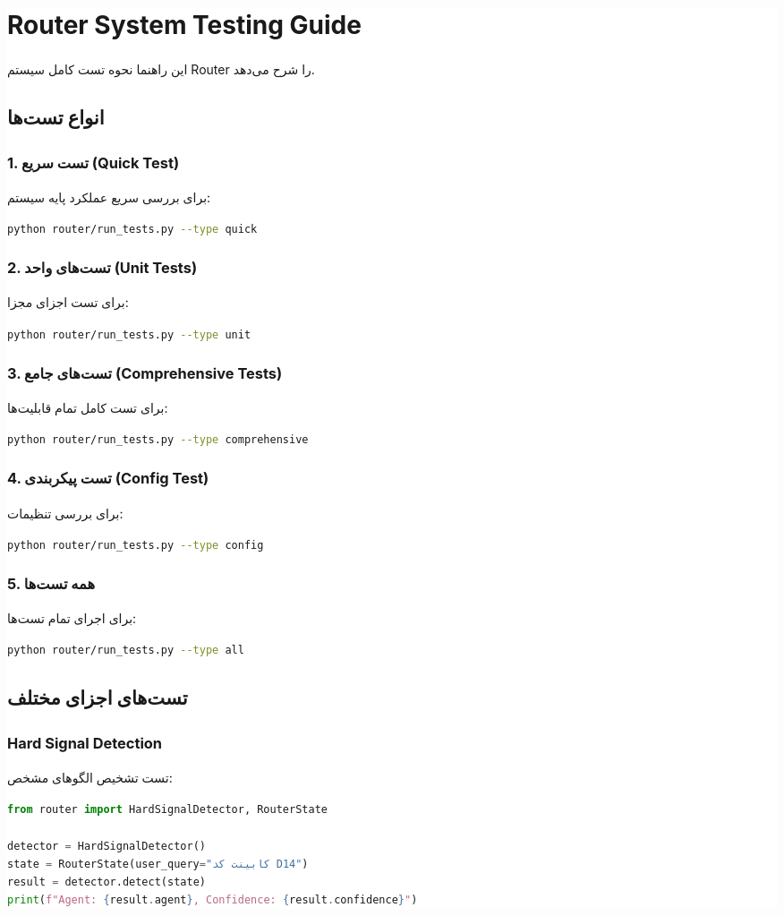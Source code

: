 # Router System Testing Guide

این راهنما نحوه تست کامل سیستم Router را شرح می‌دهد.

## انواع تست‌ها

### 1. تست سریع (Quick Test)
برای بررسی سریع عملکرد پایه سیستم:

```bash
python router/run_tests.py --type quick
```

### 2. تست‌های واحد (Unit Tests)
برای تست اجزای مجزا:

```bash
python router/run_tests.py --type unit
```

### 3. تست‌های جامع (Comprehensive Tests)
برای تست کامل تمام قابلیت‌ها:

```bash
python router/run_tests.py --type comprehensive
```

### 4. تست پیکربندی (Config Test)
برای بررسی تنظیمات:

```bash
python router/run_tests.py --type config
```

### 5. همه تست‌ها
برای اجرای تمام تست‌ها:

```bash
python router/run_tests.py --type all
```

## تست‌های اجزای مختلف

### Hard Signal Detection
تست تشخیص الگوهای مشخص:

```python
from router import HardSignalDetector, RouterState

detector = HardSignalDetector()
state = RouterState(user_query="کابینت کد D14")
result = detector.detect(state)
print(f"Agent: {result.agent}, Confidence: {result.confidence}")
```
